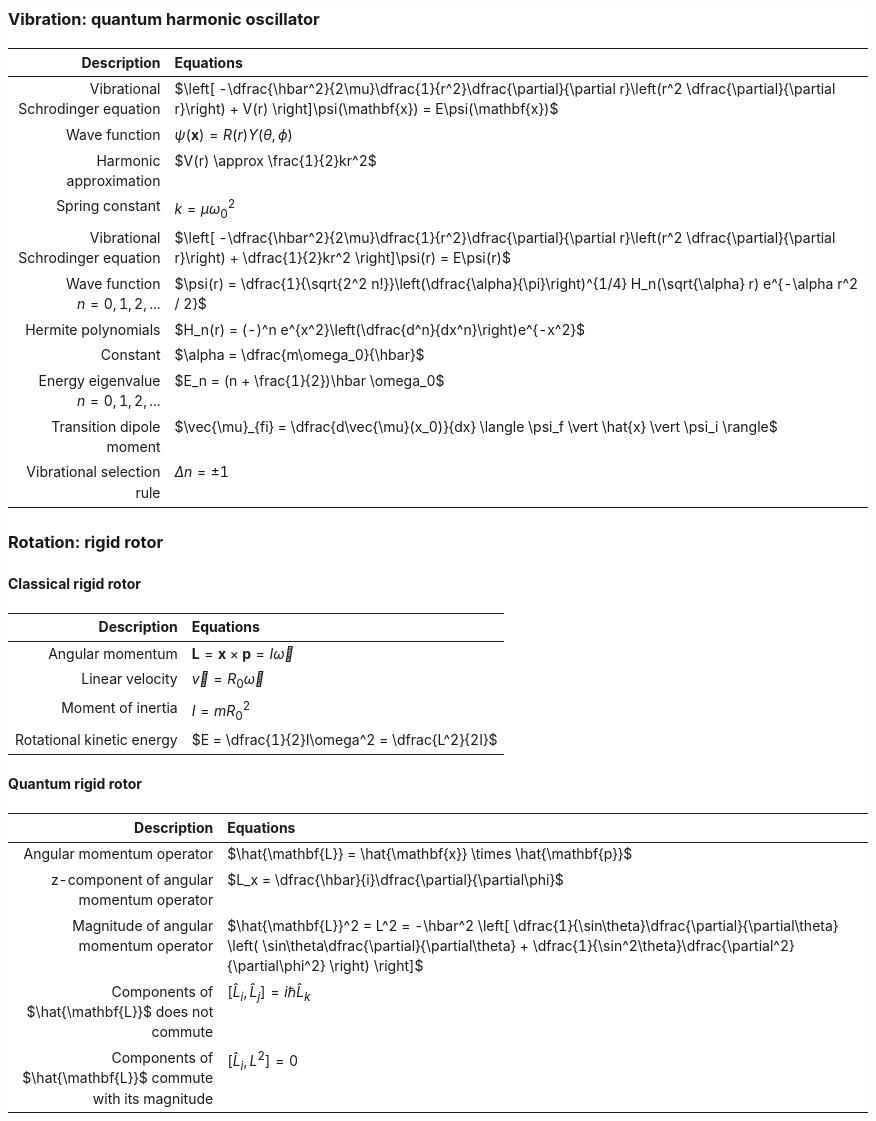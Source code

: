 ### Vibration: quantum harmonic oscillator

|Description|Equations|
|-:|:-|
|Vibrational Schrodinger equation|$\left[ -\dfrac{\hbar^2}{2\mu}\dfrac{1}{r^2}\dfrac{\partial}{\partial r}\left(r^2 \dfrac{\partial}{\partial r}\right) + V(r) \right]\psi(\mathbf{x}) = E\psi(\mathbf{x})$|
|Wave function|$\psi(\mathbf{x}) = R(r)Y(\theta, \phi)$|
|Harmonic approximation|$V(r) \approx \frac{1}{2}kr^2$|
|Spring constant|$k = \mu\omega_0^2$|
|Vibrational Schrodinger equation|$\left[ -\dfrac{\hbar^2}{2\mu}\dfrac{1}{r^2}\dfrac{\partial}{\partial r}\left(r^2 \dfrac{\partial}{\partial r}\right) + \dfrac{1}{2}kr^2 \right]\psi(r) = E\psi(r)$|
|Wave function <br/> $n = 0, 1, 2, ...$|$\psi(r) = \dfrac{1}{\sqrt{2^2 n!}}\left(\dfrac{\alpha}{\pi}\right)^{1/4} H_n(\sqrt{\alpha} r) e^{-\alpha r^2 / 2}$|
|Hermite polynomials|$H_n(r) = (-)^n e^{x^2}\left(\dfrac{d^n}{dx^n}\right)e^{-x^2}$|
|Constant|$\alpha = \dfrac{m\omega_0}{\hbar}$|
|Energy eigenvalue <br/> $n = 0, 1, 2, ...$|$E_n = (n + \frac{1}{2})\hbar \omega_0$|
|Transition dipole moment|$\vec{\mu}_{fi} = \dfrac{d\vec{\mu}(x_0)}{dx} \langle \psi_f \vert \hat{x} \vert \psi_i \rangle$|
|Vibrational selection rule|$\Delta n = \pm 1$|

### Rotation: rigid rotor

#### Classical rigid rotor

|Description|Equations|
|-:|:-|
|Angular momentum|$\mathbf{L} = \mathbf{x} \times \mathbf{p} = I\vec{\omega}$|
|Linear velocity|$\vec{v} = R_0 \vec{\omega}$|
|Moment of inertia|$I = mR_0^2$|
|Rotational kinetic energy|$E = \dfrac{1}{2}I\omega^2 = \dfrac{L^2}{2I}$|

#### Quantum rigid rotor

|Description|Equations|
|-:|:-|
|Angular momentum operator|$\hat{\mathbf{L}} = \hat{\mathbf{x}} \times \hat{\mathbf{p}}$|
|z-component of angular momentum operator|$L_x = \dfrac{\hbar}{i}\dfrac{\partial}{\partial\phi}$|
|Magnitude of angular momentum operator|$\hat{\mathbf{L}}^2 = L^2 =  -\hbar^2 \left[ \dfrac{1}{\sin\theta}\dfrac{\partial}{\partial\theta} \left( \sin\theta\dfrac{\partial}{\partial\theta} + \dfrac{1}{\sin^2\theta}\dfrac{\partial^2}{\partial\phi^2} \right) \right]$|
|Components of $\hat{\mathbf{L}}$ does not commute|$[\hat{L}_i, \hat{L}_j] = i\hbar \hat{L}_k$|
|Components of $\hat{\mathbf{L}}$ commute with its magnitude|$[\hat{L}_i, L^2] = 0$|
